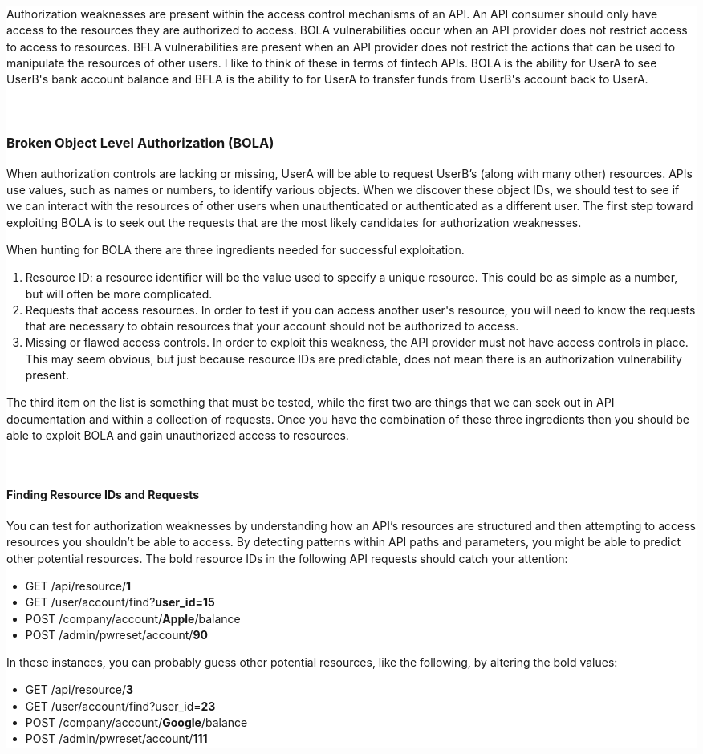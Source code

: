  

Authorization weaknesses are present within the access control mechanisms of an API. An API consumer should only have access to the resources they are authorized to access. BOLA vulnerabilities occur when an API provider does not restrict access to access to resources. BFLA vulnerabilities are present when an API provider does not restrict the actions that can be used to manipulate the resources of other users. I like to think of these in terms of fintech APIs. BOLA is the ability for UserA to see UserB's bank account balance and BFLA is the ability to for UserA to transfer funds from UserB's account back to UserA.

<br />

### Broken Object Level Authorization (BOLA)

When authorization controls are lacking or missing, UserA will be able to request UserB’s (along with many other) resources. APIs use values, such as names or numbers, to identify various objects. When we discover these object IDs, we should test to see if we can interact with the resources of other users when unauthenticated or authenticated as a different user. The first step toward exploiting BOLA is to seek out the requests that are the most likely candidates for authorization weaknesses. 



 When hunting for BOLA there are three ingredients needed for successful exploitation.

1. Resource ID: a resource identifier will be the value used to specify a unique resource. This could be as simple as a number, but will often be more complicated.
2. Requests that access resources. In order to test if you can access another user's resource, you will need to know the requests that are necessary to obtain resources that your account should not be authorized to access.
3. Missing or flawed access controls. In order to exploit this weakness, the API provider must not have access controls in place. This may seem obvious, but just because resource IDs are predictable, does not mean there is an authorization vulnerability present.

The third item on the list is something that must be tested, while the first two are things that we can seek out in API documentation and within a collection of requests. Once you have the combination of these three ingredients then you should be able to exploit BOLA and gain unauthorized access to resources. 

<br />

#### Finding Resource IDs and Requests

 You can test for authorization weaknesses by understanding how an API’s resources are structured and then attempting to access resources you shouldn’t be able to access. By detecting patterns within API paths and parameters, you might be able to predict other potential resources. The bold resource IDs in the following API requests should catch your attention:

- GET /api/resource/**1**
- GET /user/account/find?**user_id=15**
- POST /company/account/**Apple**/balance
- POST /admin/pwreset/account/**90**

In these instances, you can probably guess other potential resources, like the following, by altering the bold values:

- GET /api/resource/**3**
- GET /user/account/find?user_id=**23**
- POST /company/account/**Google**/balance
- POST /admin/pwreset/account/**111**
